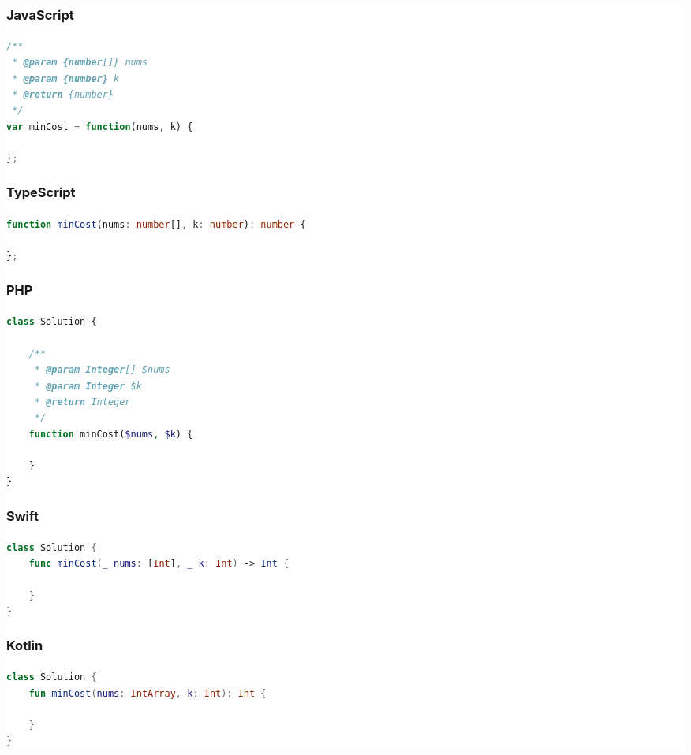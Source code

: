 ### JavaScript

```javascript
/**
 * @param {number[]} nums
 * @param {number} k
 * @return {number}
 */
var minCost = function(nums, k) {
    
};
```

### TypeScript

```typescript
function minCost(nums: number[], k: number): number {
    
};
```

### PHP

```php
class Solution {

    /**
     * @param Integer[] $nums
     * @param Integer $k
     * @return Integer
     */
    function minCost($nums, $k) {
        
    }
}
```

### Swift

```swift
class Solution {
    func minCost(_ nums: [Int], _ k: Int) -> Int {
        
    }
}
```

### Kotlin

```kotlin
class Solution {
    fun minCost(nums: IntArray, k: Int): Int {
        
    }
}
```
